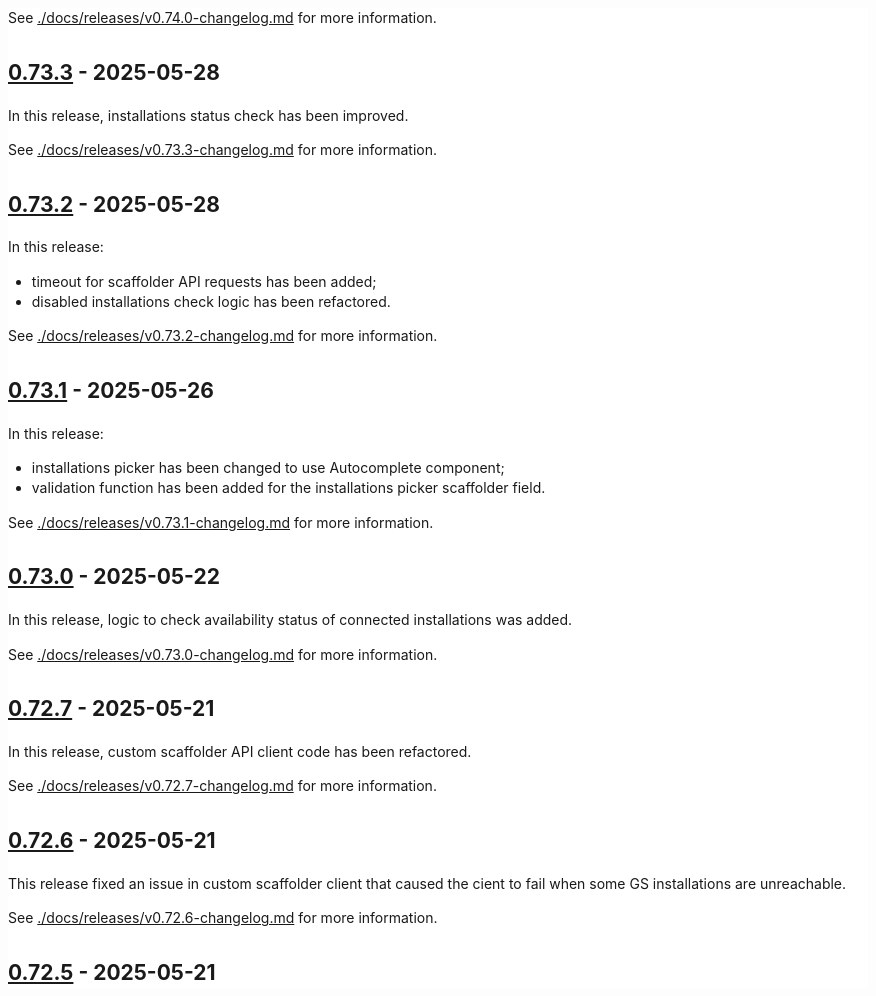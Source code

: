 See [./docs/releases/v0.74.0-changelog.md](./docs/releases/v0.74.0-changelog.md) for more information.

## [0.73.3] - 2025-05-28

In this release, installations status check has been improved.

See [./docs/releases/v0.73.3-changelog.md](./docs/releases/v0.73.3-changelog.md) for more information.

## [0.73.2] - 2025-05-28

In this release:

- timeout for scaffolder API requests has been added;
- disabled installations check logic has been refactored.

See [./docs/releases/v0.73.2-changelog.md](./docs/releases/v0.73.2-changelog.md) for more information.

## [0.73.1] - 2025-05-26

In this release:

- installations picker has been changed to use Autocomplete component;
- validation function has been added for the installations picker scaffolder field.

See [./docs/releases/v0.73.1-changelog.md](./docs/releases/v0.73.1-changelog.md) for more information.

## [0.73.0] - 2025-05-22

In this release, logic to check availability status of connected installations was added.

See [./docs/releases/v0.73.0-changelog.md](./docs/releases/v0.73.0-changelog.md) for more information.

## [0.72.7] - 2025-05-21

In this release, custom scaffolder API client code has been refactored.

See [./docs/releases/v0.72.7-changelog.md](./docs/releases/v0.72.7-changelog.md) for more information.

## [0.72.6] - 2025-05-21

This release fixed an issue in custom scaffolder client that caused the cient to fail when some GS installations are unreachable.

See [./docs/releases/v0.72.6-changelog.md](./docs/releases/v0.72.6-changelog.md) for more information.

## [0.72.5] - 2025-05-21


[Unreleased]: https://github.com/giantswarm/backstage/compare/v0.86.0...HEAD
[0.86.0]: https://github.com/giantswarm/backstage/compare/v0.85.0...v0.86.0
[0.85.0]: https://github.com/giantswarm/backstage/compare/v0.84.2...v0.85.0
[0.84.2]: https://github.com/giantswarm/backstage/compare/v0.84.1...v0.84.2
[0.84.1]: https://github.com/giantswarm/backstage/compare/v0.84.0...v0.84.1
[0.84.0]: https://github.com/giantswarm/backstage/compare/v0.83.0...v0.84.0
[0.83.0]: https://github.com/giantswarm/backstage/compare/v0.82.4...v0.83.0
[0.82.4]: https://github.com/giantswarm/backstage/compare/v0.82.3...v0.82.4
[0.82.3]: https://github.com/giantswarm/backstage/compare/v0.82.2...v0.82.3
[0.82.2]: https://github.com/giantswarm/backstage/compare/v0.82.1...v0.82.2
[0.82.1]: https://github.com/giantswarm/backstage/compare/v0.82.0...v0.82.1
[0.82.0]: https://github.com/giantswarm/backstage/compare/v0.81.4...v0.82.0
[0.81.4]: https://github.com/giantswarm/backstage/compare/v0.81.3...v0.81.4
[0.81.3]: https://github.com/giantswarm/backstage/compare/v0.81.2...v0.81.3
[0.81.2]: https://github.com/giantswarm/backstage/compare/v0.81.1...v0.81.2
[0.81.1]: https://github.com/giantswarm/backstage/compare/v0.81.0...v0.81.1
[0.81.0]: https://github.com/giantswarm/backstage/compare/v0.80.2...v0.81.0
[0.80.2]: https://github.com/giantswarm/backstage/compare/v0.80.1...v0.80.2
[0.80.1]: https://github.com/giantswarm/backstage/compare/v0.80.0...v0.80.1
[0.80.0]: https://github.com/giantswarm/backstage/compare/v0.79.0...v0.80.0
[0.79.0]: https://github.com/giantswarm/backstage/compare/v0.78.0...v0.79.0
[0.78.0]: https://github.com/giantswarm/backstage/compare/v0.77.0...v0.78.0
[0.77.0]: https://github.com/giantswarm/backstage/compare/v0.76.1...v0.77.0
[0.76.1]: https://github.com/giantswarm/backstage/compare/v0.76.0...v0.76.1
[0.76.0]: https://github.com/giantswarm/backstage/compare/v0.75.0...v0.76.0
[0.75.0]: https://github.com/giantswarm/backstage/compare/v0.74.1...v0.75.0
[0.74.1]: https://github.com/giantswarm/backstage/compare/v0.74.0...v0.74.1
[0.74.0]: https://github.com/giantswarm/backstage/compare/v0.73.3...v0.74.0
[0.73.3]: https://github.com/giantswarm/backstage/compare/v0.73.2...v0.73.3
[0.73.2]: https://github.com/giantswarm/backstage/compare/v0.73.1...v0.73.2
[0.73.1]: https://github.com/giantswarm/backstage/compare/v0.73.0...v0.73.1
[0.73.0]: https://github.com/giantswarm/backstage/compare/v0.72.7...v0.73.0
[0.72.7]: https://github.com/giantswarm/backstage/compare/v0.72.6...v0.72.7
[0.72.6]: https://github.com/giantswarm/backstage/compare/v0.72.5...v0.72.6
[0.72.5]: https://github.com/giantswarm/backstage/compare/v0.72.4...v0.72.5
[0.72.4]: https://github.com/giantswarm/backstage/compare/v0.72.3...v0.72.4
[0.72.3]: https://github.com/giantswarm/backstage/compare/v0.72.2...v0.72.3
[0.72.2]: https://github.com/giantswarm/backstage/compare/v0.72.1...v0.72.2
[0.72.1]: https://github.com/giantswarm/backstage/compare/v0.72.0...v0.72.1
[0.72.0]: https://github.com/giantswarm/backstage/compare/v0.71.0...v0.72.0
[0.71.0]: https://github.com/giantswarm/backstage/compare/v0.70.0...v0.71.0
[0.70.0]: https://github.com/giantswarm/backstage/compare/v0.69.0...v0.70.0
[0.69.0]: https://github.com/giantswarm/backstage/compare/v0.68.0...v0.69.0
[0.68.0]: https://github.com/giantswarm/backstage/compare/v0.67.0...v0.68.0
[0.67.0]: https://github.com/giantswarm/backstage/compare/v0.66.0...v0.67.0
[0.66.0]: https://github.com/giantswarm/backstage/compare/v0.65.0...v0.66.0
[0.65.0]: https://github.com/giantswarm/backstage/compare/v0.64.3...v0.65.0
[0.64.3]: https://github.com/giantswarm/backstage/compare/v0.64.2...v0.64.3
[0.64.2]: https://github.com/giantswarm/backstage/compare/v0.64.1...v0.64.2
[0.64.1]: https://github.com/giantswarm/backstage/compare/v0.64.0...v0.64.1
[0.64.0]: https://github.com/giantswarm/backstage/compare/v0.63.1...v0.64.0
[0.63.1]: https://github.com/giantswarm/backstage/compare/v0.63.0...v0.63.1
[0.63.0]: https://github.com/giantswarm/backstage/compare/v0.62.0...v0.63.0
[0.62.0]: https://github.com/giantswarm/backstage/compare/v0.61.0...v0.62.0
[0.61.0]: https://github.com/giantswarm/backstage/compare/v0.60.0...v0.61.0
[0.60.0]: https://github.com/giantswarm/backstage/compare/v0.59.0...v0.60.0
[0.59.0]: https://github.com/giantswarm/backstage/compare/v0.58.0...v0.59.0
[0.58.0]: https://github.com/giantswarm/backstage/compare/v0.57.2...v0.58.0
[0.57.2]: https://github.com/giantswarm/backstage/compare/v0.57.1...v0.57.2
[0.57.1]: https://github.com/giantswarm/backstage/compare/v0.57.0...v0.57.1
[0.57.0]: https://github.com/giantswarm/backstage/compare/v0.56.3...v0.57.0
[0.56.3]: https://github.com/giantswarm/backstage/compare/v0.56.2...v0.56.3
[0.56.2]: https://github.com/giantswarm/backstage/compare/v0.56.1...v0.56.2
[0.56.1]: https://github.com/giantswarm/backstage/compare/v0.56.0...v0.56.1
[0.56.0]: https://github.com/giantswarm/backstage/compare/v0.55.0...v0.56.0
[0.55.0]: https://github.com/giantswarm/backstage/compare/v0.54.1...v0.55.0
[0.54.1]: https://github.com/giantswarm/backstage/compare/v0.54.0...v0.54.1
[0.54.0]: https://github.com/giantswarm/backstage/compare/v0.53.0...v0.54.0
[0.53.0]: https://github.com/giantswarm/backstage/compare/v0.52.0...v0.53.0
[0.52.0]: https://github.com/giantswarm/backstage/compare/v0.51.1...v0.52.0
[0.51.1]: https://github.com/giantswarm/backstage/compare/v0.51.0...v0.51.1
[0.51.0]: https://github.com/giantswarm/backstage/compare/v0.50.0...v0.51.0
[0.50.0]: https://github.com/giantswarm/backstage/compare/v0.49.2...v0.50.0
[0.49.2]: https://github.com/giantswarm/backstage/compare/v0.49.1...v0.49.2
[0.49.1]: https://github.com/giantswarm/backstage/compare/v0.49.0...v0.49.1
[0.49.0]: https://github.com/giantswarm/backstage/compare/v0.48.0...v0.49.0
[0.48.0]: https://github.com/giantswarm/backstage/compare/v0.47.0...v0.48.0
[0.47.0]: https://github.com/giantswarm/backstage/compare/v0.46.0...v0.47.0
[0.46.0]: https://github.com/giantswarm/backstage/compare/v0.45.5...v0.46.0
[0.45.5]: https://github.com/giantswarm/backstage/compare/v0.45.4...v0.45.5
[0.45.4]: https://github.com/giantswarm/backstage/compare/v0.45.3...v0.45.4
[0.45.3]: https://github.com/giantswarm/backstage/compare/v0.45.2...v0.45.3
[0.45.2]: https://github.com/giantswarm/backstage/compare/v0.45.1...v0.45.2
[0.45.1]: https://github.com/giantswarm/backstage/compare/v0.45.0...v0.45.1
[0.45.0]: https://github.com/giantswarm/backstage/compare/v0.44.0...v0.45.0
[0.44.0]: https://github.com/giantswarm/backstage/compare/v0.43.0...v0.44.0
[0.43.0]: https://github.com/giantswarm/backstage/compare/v0.42.1...v0.43.0
[0.42.1]: https://github.com/giantswarm/backstage/compare/v0.42.0...v0.42.1
[0.42.0]: https://github.com/giantswarm/backstage/compare/v0.41.3...v0.42.0
[0.41.3]: https://github.com/giantswarm/backstage/compare/v0.41.2...v0.41.3
[0.41.2]: https://github.com/giantswarm/backstage/compare/v0.41.1...v0.41.2
[0.41.1]: https://github.com/giantswarm/backstage/compare/v0.41.0...v0.41.1
[0.41.0]: https://github.com/giantswarm/backstage/compare/v0.40.0...v0.41.0
[0.40.0]: https://github.com/giantswarm/backstage/compare/v0.39.2...v0.40.0
[0.39.2]: https://github.com/giantswarm/backstage/compare/v0.39.1...v0.39.2
[0.39.1]: https://github.com/giantswarm/backstage/compare/v0.39.0...v0.39.1
[0.39.0]: https://github.com/giantswarm/backstage/compare/v0.38.0...v0.39.0
[0.38.0]: https://github.com/giantswarm/backstage/compare/v0.37.2...v0.38.0
[0.37.2]: https://github.com/giantswarm/backstage/compare/v0.37.1...v0.37.2
[0.37.1]: https://github.com/giantswarm/backstage/compare/v0.37.0...v0.37.1
[0.37.0]: https://github.com/giantswarm/backstage/compare/v0.36.0...v0.37.0
[0.36.0]: https://github.com/giantswarm/backstage/compare/v0.35.3...v0.36.0
[0.35.3]: https://github.com/giantswarm/backstage/compare/v0.35.2...v0.35.3
[0.35.2]: https://github.com/giantswarm/backstage/compare/v0.35.1...v0.35.2
[0.35.1]: https://github.com/giantswarm/backstage/compare/v0.35.0...v0.35.1
[0.35.0]: https://github.com/giantswarm/backstage/compare/v0.34.1...v0.35.0
[0.34.1]: https://github.com/giantswarm/backstage/compare/v0.34.0...v0.34.1
[0.34.0]: https://github.com/giantswarm/backstage/compare/v0.33.2...v0.34.0
[0.33.2]: https://github.com/giantswarm/backstage/compare/v0.33.1...v0.33.2
[0.33.1]: https://github.com/giantswarm/backstage/compare/v0.33.0...v0.33.1
[0.33.0]: https://github.com/giantswarm/backstage/compare/v0.32.1...v0.33.0
[0.32.1]: https://github.com/giantswarm/backstage/compare/v0.32.0...v0.32.1
[0.32.0]: https://github.com/giantswarm/backstage/compare/v0.31.0...v0.32.0
[0.31.0]: https://github.com/giantswarm/backstage/compare/v0.30.0...v0.31.0
[0.30.0]: https://github.com/giantswarm/backstage/compare/v0.29.0...v0.30.0
[0.29.0]: https://github.com/giantswarm/backstage/compare/v0.28.0...v0.29.0
[0.28.0]: https://github.com/giantswarm/backstage/compare/v0.27.0...v0.28.0
[0.27.0]: https://github.com/giantswarm/backstage/compare/v0.26.0...v0.27.0
[0.26.0]: https://github.com/giantswarm/backstage/compare/v0.25.0...v0.26.0
[0.25.0]: https://github.com/giantswarm/backstage/compare/v0.24.0...v0.25.0
[0.24.0]: https://github.com/giantswarm/backstage/compare/v0.23.1...v0.24.0
[0.23.1]: https://github.com/giantswarm/backstage/compare/v0.23.0...v0.23.1
[0.23.0]: https://github.com/giantswarm/backstage/compare/v0.22.2...v0.23.0
[0.22.2]: https://github.com/giantswarm/backstage/compare/v0.22.1...v0.22.2
[0.22.1]: https://github.com/giantswarm/backstage/compare/v0.22.0...v0.22.1
[0.22.0]: https://github.com/giantswarm/backstage/compare/v0.21.1...v0.22.0
[0.21.1]: https://github.com/giantswarm/backstage/compare/v0.21.0...v0.21.1
[0.21.0]: https://github.com/giantswarm/backstage/compare/v0.20.2...v0.21.0
[0.20.2]: https://github.com/giantswarm/backstage/compare/v0.20.1...v0.20.2
[0.20.1]: https://github.com/giantswarm/backstage/compare/v0.20.0...v0.20.1
[0.20.0]: https://github.com/giantswarm/backstage/compare/v0.19.0...v0.20.0
[0.19.0]: https://github.com/giantswarm/backstage/compare/v0.18.1...v0.19.0
[0.18.1]: https://github.com/giantswarm/backstage/compare/v0.18.0...v0.18.1
[0.18.0]: https://github.com/giantswarm/backstage/compare/v0.17.0...v0.18.0
[0.17.0]: https://github.com/giantswarm/backstage/compare/v0.16.3...v0.17.0
[0.16.3]: https://github.com/giantswarm/backstage/compare/v0.16.2...v0.16.3
[0.16.2]: https://github.com/giantswarm/backstage/compare/v0.16.1...v0.16.2
[0.16.1]: https://github.com/giantswarm/backstage/compare/v0.16.0...v0.16.1
[0.16.0]: https://github.com/giantswarm/backstage/compare/v0.15.7...v0.16.0
[0.15.7]: https://github.com/giantswarm/backstage/compare/v0.15.6...v0.15.7
[0.15.6]: https://github.com/giantswarm/backstage/compare/v0.15.5...v0.15.6
[0.15.5]: https://github.com/giantswarm/backstage/compare/v0.15.4...v0.15.5
[0.15.4]: https://github.com/giantswarm/backstage/compare/v0.15.3...v0.15.4
[0.15.3]: https://github.com/giantswarm/backstage/compare/v0.15.2...v0.15.3
[0.15.2]: https://github.com/giantswarm/backstage/compare/v0.15.1...v0.15.2
[0.15.1]: https://github.com/giantswarm/backstage/compare/v0.15.0...v0.15.1
[0.15.0]: https://github.com/giantswarm/backstage/compare/v0.14.0...v0.15.0
[0.14.0]: https://github.com/giantswarm/backstage/compare/v0.13.0...v0.14.0
[0.13.0]: https://github.com/giantswarm/backstage/compare/v0.12.2...v0.13.0
[0.12.2]: https://github.com/giantswarm/backstage/compare/v0.12.1...v0.12.2
[0.12.1]: https://github.com/giantswarm/backstage/compare/v0.12.0...v0.12.1
[0.12.0]: https://github.com/giantswarm/backstage/compare/v0.11.0...v0.12.0
[0.11.0]: https://github.com/giantswarm/backstage/compare/v0.10.3...v0.11.0
[0.10.3]: https://github.com/giantswarm/backstage/compare/v0.10.2...v0.10.3
[0.10.2]: https://github.com/giantswarm/backstage/compare/v0.10.1...v0.10.2
[0.10.1]: https://github.com/giantswarm/backstage/compare/v0.10.0...v0.10.1
[0.10.0]: https://github.com/giantswarm/backstage/compare/v0.9.1...v0.10.0
[0.9.1]: https://github.com/giantswarm/backstage/compare/v0.9.0...v0.9.1
[0.9.0]: https://github.com/giantswarm/backstage/compare/v0.8.1...v0.9.0
[0.8.1]: https://github.com/giantswarm/backstage/compare/v0.8.0...v0.8.1
[0.8.0]: https://github.com/giantswarm/backstage/compare/v0.7.0...v0.8.0
[0.7.0]: https://github.com/giantswarm/backstage/compare/v0.6.0...v0.7.0
[0.6.0]: https://github.com/giantswarm/backstage/compare/v0.5.0...v0.6.0
[0.5.0]: https://github.com/giantswarm/backstage/compare/v0.4.0...v0.5.0
[0.4.0]: https://github.com/giantswarm/backstage/compare/v0.3.0...v0.4.0
[0.3.0]: https://github.com/giantswarm/backstage/compare/v0.2.0...v0.3.0
[0.2.0]: https://github.com/giantswarm/backstage/compare/v0.1.16...v0.2.0
[0.1.16]: https://github.com/giantswarm/backstage/compare/v0.1.15...v0.1.16
[0.1.15]: https://github.com/giantswarm/backstage/compare/v0.1.14...v0.1.15
[0.1.14]: https://github.com/giantswarm/backstage/compare/v0.1.13...v0.1.14
[0.1.13]: https://github.com/giantswarm/backstage/compare/v0.1.12...v0.1.13
[0.1.12]: https://github.com/giantswarm/backstage/compare/v0.1.11...v0.1.12
[0.1.11]: https://github.com/giantswarm/backstage/compare/v0.1.10...v0.1.11
[0.1.10]: https://github.com/giantswarm/backstage/compare/v0.1.9...v0.1.10
[0.1.9]: https://github.com/giantswarm/backstage/compare/v0.1.8...v0.1.9
[0.1.8]: https://github.com/giantswarm/backstage/compare/v0.1.7...v0.1.8
[0.1.7]: https://github.com/giantswarm/backstage/compare/v0.1.6...v0.1.7
[0.1.6]: https://github.com/giantswarm/backstage/compare/v0.1.5...v0.1.6
[0.1.5]: https://github.com/giantswarm/backstage/compare/v0.1.4...v0.1.5
[0.1.4]: https://github.com/giantswarm/backstage/compare/v0.1.3...v0.1.4
[0.1.3]: https://github.com/giantswarm/backstage/compare/v0.1.2...v0.1.3
[0.1.2]: https://github.com/giantswarm/backstage/compare/v0.1.1...v0.1.2
[0.1.1]: https://github.com/giantswarm/backstage/compare/v0.1.0...v0.1.1
[0.1.0]: https://github.com/giantswarm/backstage/tag/v0.1.0